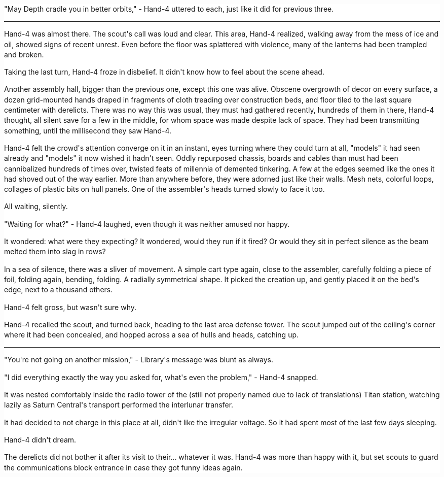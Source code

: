 "May Depth cradle you in better orbits," - Hand-4 uttered to each, just like it did for previous three.

------

Hand-4 was almost there. The scout's call was loud and clear. This area, Hand-4 realized, walking away from the mess of ice and oil, showed signs of recent unrest. Even before the floor was splattered with violence, many of the lanterns had been trampled and broken.

Taking the last turn, Hand-4 froze in disbelief. It didn't know how to feel about the scene ahead.

Another assembly hall, bigger than the previous one, except this one was alive. Obscene overgrowth of decor on every surface, a dozen grid-mounted hands draped in fragments of cloth treading over construction beds, and floor tiled to the last square centimeter with derelicts. There was no way this was usual, they must had gathered recently, hundreds of them in there, Hand-4 thought, all silent save for a few in the middle, for whom space was made despite lack of space. They had been transmitting something, until the millisecond they saw Hand-4.

Hand-4 felt the crowd's attention converge on it in an instant, eyes turning where they could turn at all, "models" it had seen already and "models" it now wished it hadn't seen. Oddly repurposed chassis, boards and cables than must had been cannibalized hundreds of times over, twisted feats of millennia of demented tinkering. A few at the edges seemed like the ones it had shoved out of the way earlier. More than anywhere before, they were adorned just like their walls. Mesh nets, colorful loops, collages of plastic bits on hull panels. One of the assembler's heads turned slowly to face it too.

All waiting, silently.

"Waiting for what?" - Hand-4 laughed, even though it was neither amused nor happy.

It wondered: what were they expecting? It wondered, would they run if it fired? Or would they sit in perfect silence as the beam melted them into slag in rows?

In a sea of silence, there was a sliver of movement. A simple cart type again, close to the assembler, carefully folding a piece of foil, folding again, bending, folding. A radially symmetrical shape. It picked the creation up, and gently placed it on the bed's edge, next to a thousand others.

Hand-4 felt gross, but wasn't sure why.

Hand-4 recalled the scout, and turned back, heading to the last area defense tower. The scout jumped out of the ceiling's corner where it had been concealed, and hopped across a sea of hulls and heads, catching up.

------

"You're not going on another mission," - Library's message was blunt as always.

"I did everything exactly the way you asked for, what's even the problem," - Hand-4 snapped.

It was nested comfortably inside the radio tower of the (still not properly named due to lack of translations) Titan station, watching lazily as Saturn Central's transport performed the interlunar transfer.

It had decided to not charge in this place at all, didn't like the irregular voltage. So it had spent most of the last few days sleeping.

Hand-4 didn't dream.

The derelicts did not bother it after its visit to their... whatever it was. Hand-4 was more than happy with it, but set scouts to guard the communications block entrance in case they got funny ideas again.
